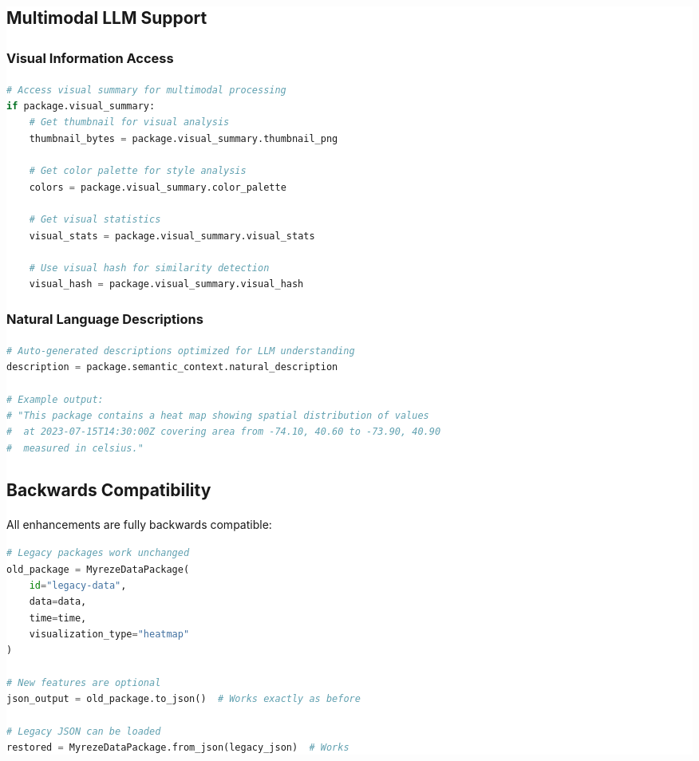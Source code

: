 ## Multimodal LLM Support

### Visual Information Access

```python
# Access visual summary for multimodal processing
if package.visual_summary:
    # Get thumbnail for visual analysis
    thumbnail_bytes = package.visual_summary.thumbnail_png
    
    # Get color palette for style analysis
    colors = package.visual_summary.color_palette
    
    # Get visual statistics
    visual_stats = package.visual_summary.visual_stats
    
    # Use visual hash for similarity detection
    visual_hash = package.visual_summary.visual_hash
```

### Natural Language Descriptions

```python
# Auto-generated descriptions optimized for LLM understanding
description = package.semantic_context.natural_description

# Example output:
# "This package contains a heat map showing spatial distribution of values 
#  at 2023-07-15T14:30:00Z covering area from -74.10, 40.60 to -73.90, 40.90 
#  measured in celsius."
```

## Backwards Compatibility

All enhancements are fully backwards compatible:

```python
# Legacy packages work unchanged
old_package = MyrezeDataPackage(
    id="legacy-data",
    data=data,
    time=time,
    visualization_type="heatmap"
)

# New features are optional
json_output = old_package.to_json()  # Works exactly as before

# Legacy JSON can be loaded
restored = MyrezeDataPackage.from_json(legacy_json)  # Works
```
